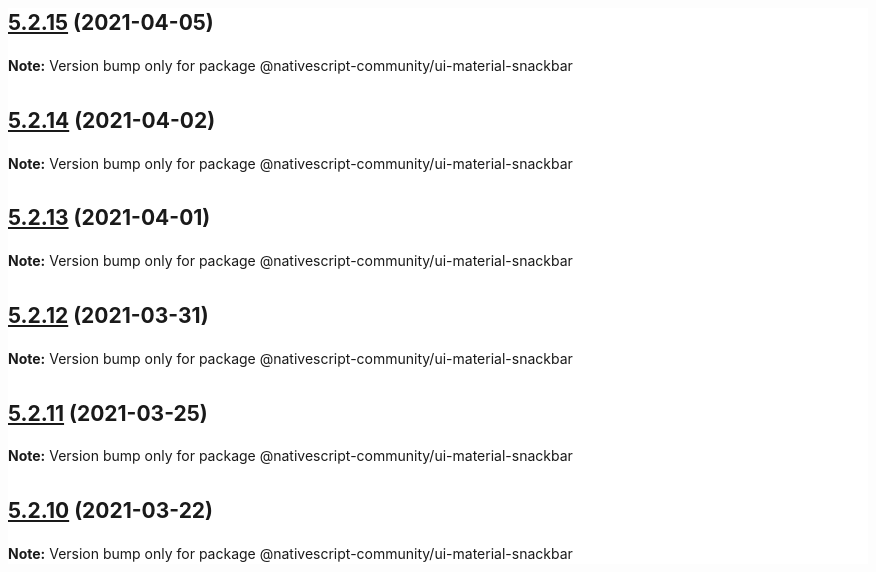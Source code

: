 
## [5.2.15](https://github.com/nativescript-community/ui-material-components/tree/master/packages/snackbar/compare/v5.2.14...v5.2.15) (2021-04-05)

**Note:** Version bump only for package @nativescript-community/ui-material-snackbar





## [5.2.14](https://github.com/nativescript-community/ui-material-components/tree/master/packages/snackbar/compare/v5.2.13...v5.2.14) (2021-04-02)

**Note:** Version bump only for package @nativescript-community/ui-material-snackbar





## [5.2.13](https://github.com/nativescript-community/ui-material-components/tree/master/packages/snackbar/compare/v5.2.12...v5.2.13) (2021-04-01)

**Note:** Version bump only for package @nativescript-community/ui-material-snackbar





## [5.2.12](https://github.com/nativescript-community/ui-material-components/tree/master/packages/snackbar/compare/v5.2.11...v5.2.12) (2021-03-31)

**Note:** Version bump only for package @nativescript-community/ui-material-snackbar





## [5.2.11](https://github.com/nativescript-community/ui-material-components/tree/master/packages/snackbar/compare/v5.2.10...v5.2.11) (2021-03-25)

**Note:** Version bump only for package @nativescript-community/ui-material-snackbar





## [5.2.10](https://github.com/nativescript-community/ui-material-components/tree/master/packages/snackbar/compare/v5.2.9...v5.2.10) (2021-03-22)

**Note:** Version bump only for package @nativescript-community/ui-material-snackbar





